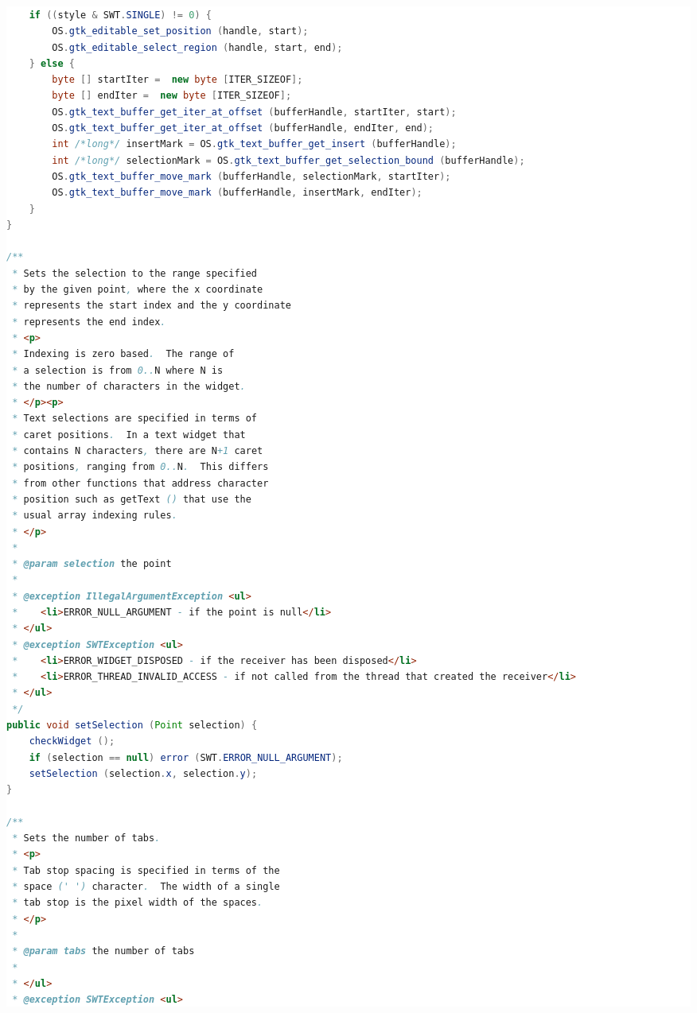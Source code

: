 ```java
	if ((style & SWT.SINGLE) != 0) { 
		OS.gtk_editable_set_position (handle, start);
		OS.gtk_editable_select_region (handle, start, end);
	} else {
		byte [] startIter =  new byte [ITER_SIZEOF];
		byte [] endIter =  new byte [ITER_SIZEOF];
		OS.gtk_text_buffer_get_iter_at_offset (bufferHandle, startIter, start);
		OS.gtk_text_buffer_get_iter_at_offset (bufferHandle, endIter, end);
		int /*long*/ insertMark = OS.gtk_text_buffer_get_insert (bufferHandle);
		int /*long*/ selectionMark = OS.gtk_text_buffer_get_selection_bound (bufferHandle);
		OS.gtk_text_buffer_move_mark (bufferHandle, selectionMark, startIter);
		OS.gtk_text_buffer_move_mark (bufferHandle, insertMark, endIter);
	}
}

/**
 * Sets the selection to the range specified
 * by the given point, where the x coordinate
 * represents the start index and the y coordinate
 * represents the end index.
 * <p>
 * Indexing is zero based.  The range of
 * a selection is from 0..N where N is
 * the number of characters in the widget.
 * </p><p>
 * Text selections are specified in terms of
 * caret positions.  In a text widget that
 * contains N characters, there are N+1 caret
 * positions, ranging from 0..N.  This differs
 * from other functions that address character
 * position such as getText () that use the
 * usual array indexing rules.
 * </p>
 *
 * @param selection the point
 *
 * @exception IllegalArgumentException <ul>
 *    <li>ERROR_NULL_ARGUMENT - if the point is null</li>
 * </ul>
 * @exception SWTException <ul>
 *    <li>ERROR_WIDGET_DISPOSED - if the receiver has been disposed</li>
 *    <li>ERROR_THREAD_INVALID_ACCESS - if not called from the thread that created the receiver</li>
 * </ul>
 */
public void setSelection (Point selection) {
	checkWidget ();
	if (selection == null) error (SWT.ERROR_NULL_ARGUMENT);
	setSelection (selection.x, selection.y);
}

/**
 * Sets the number of tabs.
 * <p>
 * Tab stop spacing is specified in terms of the
 * space (' ') character.  The width of a single
 * tab stop is the pixel width of the spaces.
 * </p>
 *
 * @param tabs the number of tabs
 *
 * </ul>
 * @exception SWTException <ul>
```